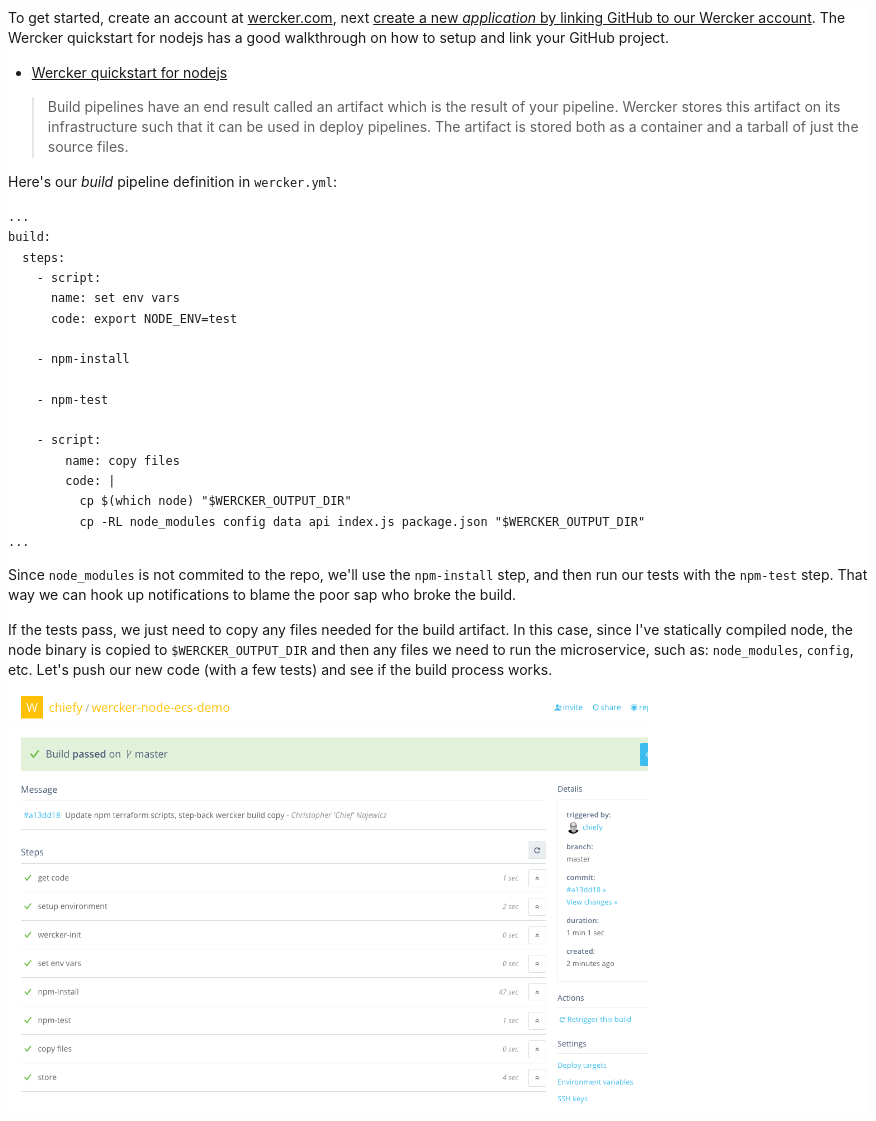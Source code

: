 To get started, create an account at [wercker.com](https://wercker.com), next [create a new *application* by linking GitHub to our Wercker account](https://app.wercker.com/#applications/create). The Wercker quickstart for nodejs has a good walkthrough on how to setup and link your GitHub project.
  
  * [Wercker quickstart for nodejs](http://devcenter.wercker.com/quickstarts/building/javascript.html#adding-your-app-to-wercker)

> Build pipelines have an end result called an artifact which is the result of your pipeline. Wercker stores this artifact on its infrastructure such that it can be used in deploy pipelines. The artifact is stored both as a container and a tarball of just the source files.

Here's our *build* pipeline definition in `wercker.yml`:

```
...
build:
  steps:
    - script:
      name: set env vars
      code: export NODE_ENV=test

    - npm-install

    - npm-test

    - script:
        name: copy files
        code: |
          cp $(which node) "$WERCKER_OUTPUT_DIR"
          cp -RL node_modules config data api index.js package.json "$WERCKER_OUTPUT_DIR"
...
```

Since `node_modules` is not commited to the repo, we'll use the `npm-install` step, and then run our tests with the `npm-test` step. That way we can hook up notifications to blame the poor sap who broke the build.

If the tests pass, we just need to copy any files needed for the build artifact. In this case, since I've statically compiled node, the node binary is copied to `$WERCKER_OUTPUT_DIR` and then any files we need to run the microservice, such as: `node_modules`, `config`, etc. Let's push our new code (with a few tests) and see if the build process works.

![yay!, our build passed](/public/img/wercker-ecs-demo-3.png)
